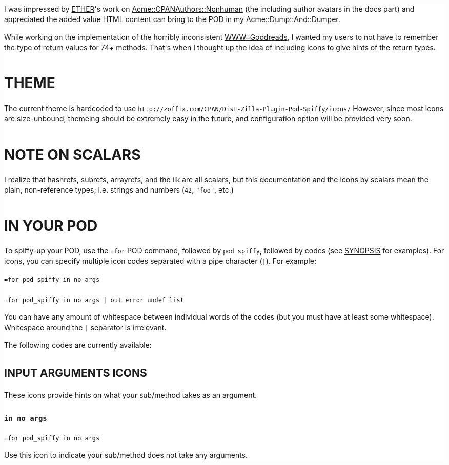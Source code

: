 I was impressed by [ETHER](http://metacpan.org/author/ETHER)'s work on
[Acme::CPANAuthors::Nonhuman](https://metacpan.org/pod/Acme::CPANAuthors::Nonhuman) (the including author avatars in the docs
part) and appreciated the added value HTML content can bring to
the POD in my [Acme::Dump::And::Dumper](https://metacpan.org/pod/Acme::Dump::And::Dumper).

While working on the implementation of the horribly inconsistent
[WWW::Goodreads](https://github.com/zoffixznet/WWW-Goodreads),
I wanted my users to not have to remember the
type of return values for 74+ methods. That's when I thought up the idea
of including icons to give hints of the return types.

# THEME

The current theme is hardcoded to use
`http://zoffix.com/CPAN/Dist-Zilla-Plugin-Pod-Spiffy/icons/` However,
since most icons are size-unbound, themeing should be extremely
easy in the future, and configuration option will be provided very soon.

# NOTE ON SCALARS

I realize that hashrefs, subrefs, arrayrefs, and the ilk are all scalars,
but this documentation and the icons by scalars mean the
plain, non-reference types; i.e. strings and numbers (`42`, `"foo"`, etc.)

# IN YOUR POD

To spiffy-up your POD, use the `=for` POD command, followed by
`pod_spiffy`, followed by codes (see [SYNOPSIS](https://metacpan.org/pod/SYNOPSIS) for examples).
For icons, you can specify multiple icon codes separated with a
pipe character (`|`). For example:

    =for pod_spiffy in no args

    =for pod_spiffy in no args | out error undef list

You can have any amount of whitespace between individual
words of the codes (but
you must have at least some whitespace). Whitespace around the
`|` separator is irrelevant.

The following codes are currently available:

## INPUT ARGUMENTS ICONS

These icons provide hints on what your sub/method takes as an argument.

### `in no args`

    =for pod_spiffy in no args

Use this icon to indicate your sub/method does not take any arguments.
